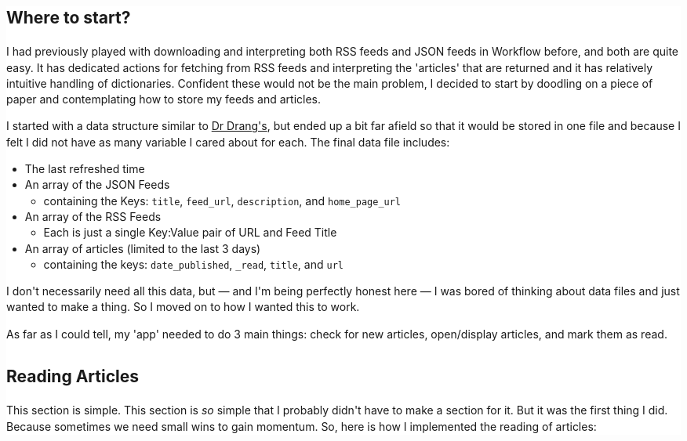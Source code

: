 ## Where to start?
I had previously played with downloading and interpreting both RSS feeds and JSON feeds in Workflow before, and both are quite easy. 
It has dedicated actions for fetching from RSS feeds and interpreting the 'articles' that are returned and it has relatively intuitive handling of dictionaries. 
Confident these would not be the main problem, I decided to start by doodling on a piece of paper and contemplating how to store my feeds and articles. 
 


I started with a data structure similar to [Dr Drang's](http://leancrew.com/all-this/2018/02/my-feed-reading-system/), but ended up a bit far afield so that it would be stored in one file and because I felt I did not have as many variable I cared about for each. 
The final data file includes:

* The last refreshed time
* An array of the JSON Feeds
	* containing the Keys: `title`, `feed_url`, `description`, and `home_page_url`
* An array of the RSS Feeds
	* Each is just a single Key:Value pair of URL and Feed Title
* An array of articles (limited to the last 3 days)
	* containing the keys: `date_published`, `_read`, `title`, and `url`

I don't necessarily need all this data, but — and I'm being perfectly honest here — I was bored of thinking about data files and just wanted to make a thing. 
So I moved on to how I wanted this to work. 
 


As far as I could tell, my 'app' needed to do 3 main things: check for new articles, open/display articles, and mark them as read. 
 


## Reading Articles
This section is simple. 
This section is *so* simple that I probably didn't have to make a section for it. 
But it was the first thing I did. 
Because sometimes we need small wins to gain momentum. 
So, here is how I implemented the reading of articles:
